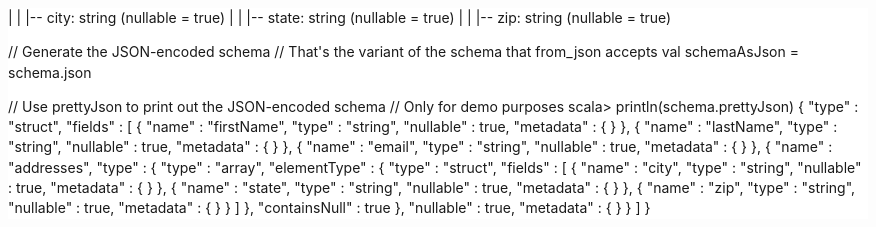  |    |    |-- city: string (nullable = true)
 |    |    |-- state: string (nullable = true)
 |    |    |-- zip: string (nullable = true)

// Generate the JSON-encoded schema
// That's the variant of the schema that from_json accepts
val schemaAsJson = schema.json

// Use prettyJson to print out the JSON-encoded schema
// Only for demo purposes
scala> println(schema.prettyJson)
{
  "type" : "struct",
  "fields" : [ {
    "name" : "firstName",
    "type" : "string",
    "nullable" : true,
    "metadata" : { }
  }, {
    "name" : "lastName",
    "type" : "string",
    "nullable" : true,
    "metadata" : { }
  }, {
    "name" : "email",
    "type" : "string",
    "nullable" : true,
    "metadata" : { }
  }, {
    "name" : "addresses",
    "type" : {
      "type" : "array",
      "elementType" : {
        "type" : "struct",
        "fields" : [ {
          "name" : "city",
          "type" : "string",
          "nullable" : true,
          "metadata" : { }
        }, {
          "name" : "state",
          "type" : "string",
          "nullable" : true,
          "metadata" : { }
        }, {
          "name" : "zip",
          "type" : "string",
          "nullable" : true,
          "metadata" : { }
        } ]
      },
      "containsNull" : true
    },
    "nullable" : true,
    "metadata" : { }
  } ]
}
